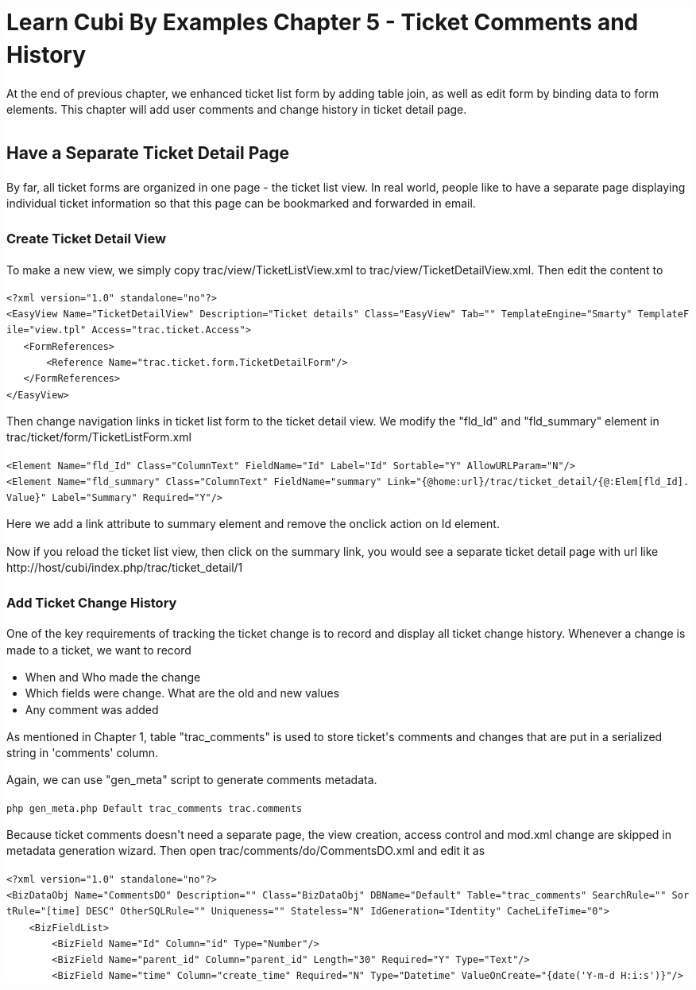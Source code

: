 # Learn Cubi By Examples Chapter 5 - Ticket Comments and History #
At the end of previous chapter, we enhanced ticket list form by adding table join, as well as edit form by binding data to form elements. This chapter will add user comments and change history in ticket detail page.

## Have a Separate Ticket Detail Page ##
By far, all ticket forms are organized in one page - the ticket list view. In real world, people like to have a separate page displaying individual ticket information so that this page can be bookmarked and forwarded in email.

### Create Ticket Detail View ###
To make a new view, we simply copy trac/view/TicketListView.xml to trac/view/TicketDetailView.xml. Then edit the content to
```
<?xml version="1.0" standalone="no"?>
<EasyView Name="TicketDetailView" Description="Ticket details" Class="EasyView" Tab="" TemplateEngine="Smarty" TemplateFile="view.tpl" Access="trac.ticket.Access">
   <FormReferences>
       <Reference Name="trac.ticket.form.TicketDetailForm"/>
   </FormReferences>
</EasyView>
```

Then change navigation links in ticket list form to the ticket detail view. We modify the "fld\_Id" and "fld\_summary" element in trac/ticket/form/TicketListForm.xml
```
<Element Name="fld_Id" Class="ColumnText" FieldName="Id" Label="Id" Sortable="Y" AllowURLParam="N"/>
<Element Name="fld_summary" Class="ColumnText" FieldName="summary" Link="{@home:url}/trac/ticket_detail/{@:Elem[fld_Id].Value}" Label="Summary" Required="Y"/>
```
Here we add a link attribute to summary element and remove the onclick action on Id element.

Now if you reload the ticket list view, then click on the summary link, you would see a separate ticket detail page with url like http://host/cubi/index.php/trac/ticket_detail/1

### Add Ticket Change History ###
One of the key requirements of tracking the ticket change is to record and display all ticket change history. Whenever a change is made to a ticket, we want to record
  * When and Who made the change
  * Which fields were change. What are the old and new values
  * Any comment was added

As mentioned in Chapter 1, table "trac\_comments" is used to store ticket's comments and changes that are put in a serialized string in 'comments' column.

Again, we can use "gen\_meta" script to generate comments metadata.
```
php gen_meta.php Default trac_comments trac.comments
```
Because ticket comments doesn't need a separate page, the view creation, access control and mod.xml change are skipped in metadata generation wizard. Then open trac/comments/do/CommentsDO.xml and edit it as
```
<?xml version="1.0" standalone="no"?>
<BizDataObj Name="CommentsDO" Description="" Class="BizDataObj" DBName="Default" Table="trac_comments" SearchRule="" SortRule="[time] DESC" OtherSQLRule="" Uniqueness="" Stateless="N" IdGeneration="Identity" CacheLifeTime="0">
    <BizFieldList>
        <BizField Name="Id" Column="id" Type="Number"/>
        <BizField Name="parent_id" Column="parent_id" Length="30" Required="Y" Type="Text"/>
        <BizField Name="time" Column="create_time" Required="N" Type="Datetime" ValueOnCreate="{date('Y-m-d H:i:s')}"/>
```